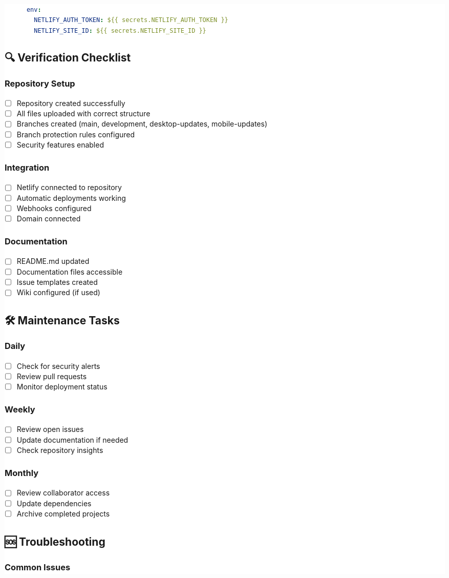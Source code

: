 ```yaml
      env:
        NETLIFY_AUTH_TOKEN: ${{ secrets.NETLIFY_AUTH_TOKEN }}
        NETLIFY_SITE_ID: ${{ secrets.NETLIFY_SITE_ID }}
```

## 🔍 Verification Checklist

### Repository Setup
- [ ] Repository created successfully
- [ ] All files uploaded with correct structure
- [ ] Branches created (main, development, desktop-updates, mobile-updates)
- [ ] Branch protection rules configured
- [ ] Security features enabled

### Integration
- [ ] Netlify connected to repository
- [ ] Automatic deployments working
- [ ] Webhooks configured
- [ ] Domain connected

### Documentation
- [ ] README.md updated
- [ ] Documentation files accessible
- [ ] Issue templates created
- [ ] Wiki configured (if used)

## 🛠️ Maintenance Tasks

### Daily
- [ ] Check for security alerts
- [ ] Review pull requests
- [ ] Monitor deployment status

### Weekly
- [ ] Review open issues
- [ ] Update documentation if needed
- [ ] Check repository insights

### Monthly
- [ ] Review collaborator access
- [ ] Update dependencies
- [ ] Archive completed projects

## 🆘 Troubleshooting

### Common Issues
